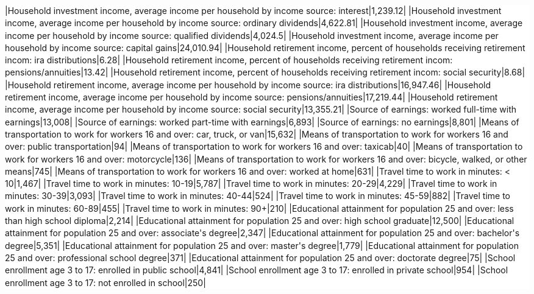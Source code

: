 |Household investment income, average income per household by income source: interest|1,239.12|
|Household investment income, average income per household by income source: ordinary dividends|4,622.81|
|Household investment income, average income per household by income source: qualified dividends|4,024.5|
|Household investment income, average income per household by income source: capital gains|24,010.94|
|Household retirement income, percent of households receiving retirement incom: ira distributions|6.28|
|Household retirement income, percent of households receiving retirement incom: pensions/annuities|13.42|
|Household retirement income, percent of households receiving retirement incom: social security|8.68|
|Household retirement income, average income per household by income source: ira distributions|16,947.46|
|Household retirement income, average income per household by income source: pensions/annuities|17,219.44|
|Household retirement income, average income per household by income source: social security|13,355.21|
|Source of earnings: worked full-time with earnings|13,008|
|Source of earnings: worked part-time with earnings|6,893|
|Source of earnings: no earnings|8,801|
|Means of transportation to work for workers 16 and over: car, truck, or van|15,632|
|Means of transportation to work for workers 16 and over: public transportation|94|
|Means of transportation to work for workers 16 and over: taxicab|40|
|Means of transportation to work for workers 16 and over: motorcycle|136|
|Means of transportation to work for workers 16 and over: bicycle, walked, or other means|745|
|Means of transportation to work for workers 16 and over: worked at home|631|
|Travel time to work in minutes: < 10|1,467|
|Travel time to work in minutes: 10-19|5,787|
|Travel time to work in minutes: 20-29|4,229|
|Travel time to work in minutes: 30-39|3,093|
|Travel time to work in minutes: 40-44|524|
|Travel time to work in minutes: 45-59|882|
|Travel time to work in minutes: 60-89|455|
|Travel time to work in minutes: 90+|210|
|Educational attainment for population 25 and over: less than high school diploma|2,214|
|Educational attainment for population 25 and over: high school graduate|12,500|
|Educational attainment for population 25 and over: associate's degree|2,347|
|Educational attainment for population 25 and over: bachelor's degree|5,351|
|Educational attainment for population 25 and over: master's degree|1,779|
|Educational attainment for population 25 and over: professional school degree|371|
|Educational attainment for population 25 and over: doctorate degree|75|
|School enrollment age 3 to 17: enrolled in public school|4,841|
|School enrollment age 3 to 17: enrolled in private school|954|
|School enrollment age 3 to 17: not enrolled in school|250|
